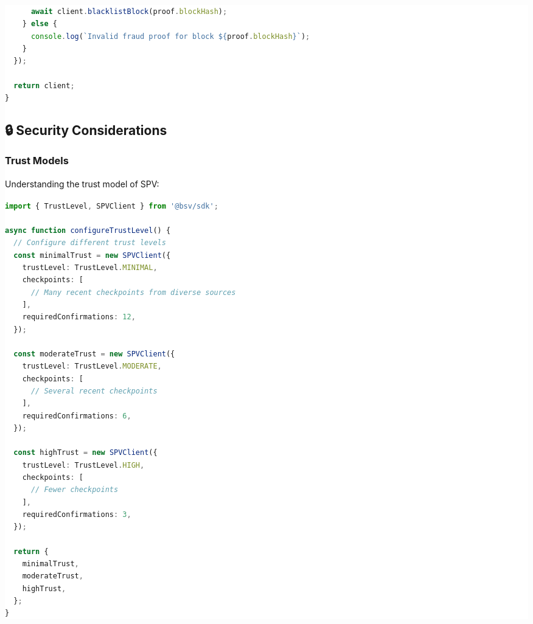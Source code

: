 ```typescript
      await client.blacklistBlock(proof.blockHash);
    } else {
      console.log(`Invalid fraud proof for block ${proof.blockHash}`);
    }
  });
  
  return client;
}
```

## 🔒 Security Considerations

### Trust Models

Understanding the trust model of SPV:

```typescript
import { TrustLevel, SPVClient } from '@bsv/sdk';

async function configureTrustLevel() {
  // Configure different trust levels
  const minimalTrust = new SPVClient({
    trustLevel: TrustLevel.MINIMAL,
    checkpoints: [
      // Many recent checkpoints from diverse sources
    ],
    requiredConfirmations: 12,
  });
  
  const moderateTrust = new SPVClient({
    trustLevel: TrustLevel.MODERATE,
    checkpoints: [
      // Several recent checkpoints
    ],
    requiredConfirmations: 6,
  });
  
  const highTrust = new SPVClient({
    trustLevel: TrustLevel.HIGH,
    checkpoints: [
      // Fewer checkpoints
    ],
    requiredConfirmations: 3,
  });
  
  return {
    minimalTrust,
    moderateTrust,
    highTrust,
  };
}
```
